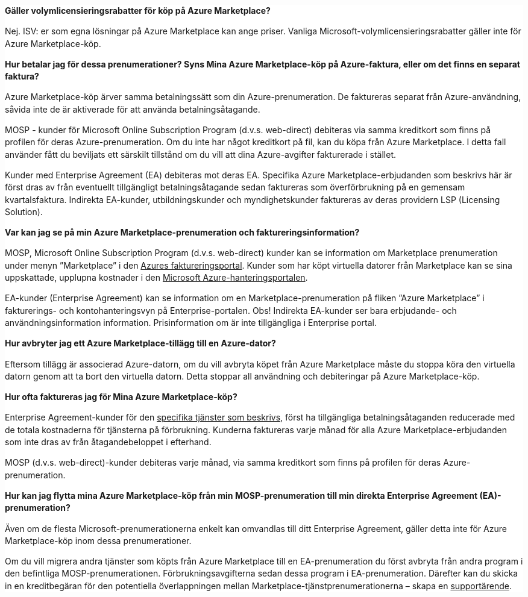 **Gäller volymlicensieringsrabatter för köp på Azure Marketplace?**

Nej. ISV: er som egna lösningar på Azure Marketplace kan ange priser. Vanliga Microsoft-volymlicensieringsrabatter gäller inte för Azure Marketplace-köp.

**Hur betalar jag för dessa prenumerationer? Syns Mina Azure Marketplace-köp på Azure-faktura, eller om det finns en separat faktura?**

Azure Marketplace-köp ärver samma betalningssätt som din Azure-prenumeration. De faktureras separat från Azure-användning, såvida inte de är aktiverade för att använda betalningsåtagande.

MOSP - kunder för Microsoft Online Subscription Program (d.v.s. web-direct) debiteras via samma kreditkort som finns på profilen för deras Azure-prenumeration. Om du inte har något kreditkort på fil, kan du köpa från Azure Marketplace. I detta fall använder fått du beviljats ett särskilt tillstånd om du vill att dina Azure-avgifter fakturerade i stället.

Kunder med Enterprise Agreement (EA) debiteras mot deras EA. Specifika Azure Marketplace-erbjudanden som beskrivs här är först dras av från eventuellt tillgängligt betalningsåtagande sedan faktureras som överförbrukning på en gemensam kvartalsfaktura. Indirekta EA-kunder, utbildningskunder och myndighetskunder faktureras av deras providern LSP (Licensing Solution).

**Var kan jag se på min Azure Marketplace-prenumeration och faktureringsinformation?**

MOSP, Microsoft Online Subscription Program (d.v.s. web-direct) kunder kan se information om Marketplace prenumeration under menyn ”Marketplace” i den [Azures faktureringsportal](https://azure.microsoft.com/). Kunder som har köpt virtuella datorer från Marketplace kan se sina uppskattade, upplupna kostnader i den [Microsoft Azure-hanteringsportalen](https://portal.azure.com/).

EA-kunder (Enterprise Agreement) kan se information om en Marketplace-prenumeration på fliken ”Azure Marketplace” i fakturerings- och kontohanteringsvyn på Enterprise-portalen. Obs! Indirekta EA-kunder ser bara erbjudande- och användningsinformation information. Prisinformation om är inte tillgängliga i Enterprise portal.

**Hur avbryter jag ett Azure Marketplace-tillägg till en Azure-dator?**

Eftersom tillägg är associerad Azure-datorn, om du vill avbryta köpet från Azure Marketplace måste du stoppa köra den virtuella datorn genom att ta bort den virtuella datorn. Detta stoppar all användning och debiteringar på Azure Marketplace-köp.

**Hur ofta faktureras jag för Mina Azure Marketplace-köp?**

Enterprise Agreement-kunder för den [specifika tjänster som beskrivs](https://azure.microsoft.com/updates/azure-marketplace-third-party-reseller-services-now-use-azure-monetary-commitment/), först ha tillgängliga betalningsåtaganden reducerade med de totala kostnaderna för tjänsterna på förbrukning. Kunderna faktureras varje månad för alla Azure Marketplace-erbjudanden som inte dras av från åtagandebeloppet i efterhand.

MOSP (d.v.s. web-direct)-kunder debiteras varje månad, via samma kreditkort som finns på profilen för deras Azure-prenumeration.

**Hur kan jag flytta mina Azure Marketplace-köp från min MOSP-prenumeration till min direkta Enterprise Agreement (EA)-prenumeration?**

Även om de flesta Microsoft-prenumerationerna enkelt kan omvandlas till ditt Enterprise Agreement, gäller detta inte för Azure Marketplace-köp inom dessa prenumerationer.

Om du vill migrera andra tjänster som köpts från Azure Marketplace till en EA-prenumeration du först avbryta från andra program i den befintliga MOSP-prenumerationen.  Förbrukningsavgifterna sedan dessa program i EA-prenumeration.  Därefter kan du skicka in en kreditbegäran för den potentiella överlappningen mellan Marketplace-tjänstprenumerationerna – skapa en [supportärende](https://ms.portal.azure.com/#blade/Microsoft_Azure_Support/HelpAndSupportBlade/overview).
